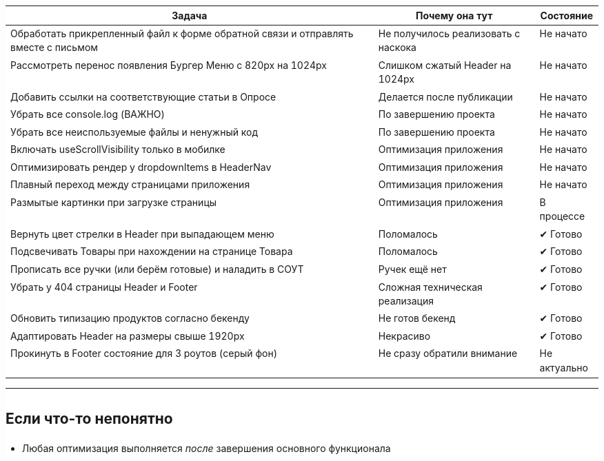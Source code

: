 | Задача                                                                             | Почему она тут                      | Состояние    |
| ---------------------------------------------------------------------------------- | ----------------------------------- | ------------ |
| Обработать прикрепленный файл к форме обратной связи и отправлять вместе с письмом | Не получилось реализовать с наскока | Не начато    |
| Рассмотреть перенос появления Бургер Меню с 820px на 1024px                        | Слишком сжатый Header на 1024px     | Не начато    |
| Добавить ссылки на соответствующие статьи в Опросе                                 | Делается после публикации           | Не начато    |
| Убрать все console.log (ВАЖНО)                                                     | По завершению проекта               | Не начато    |
| Убрать все неиспользуемые файлы и ненужный код                                     | По завершению проекта               | Не начато    |
| Включать useScrollVisibility только в мобилке                                      | Оптимизация приложения              | Не начато    |
| Оптимизировать рендер у dropdownItems в HeaderNav                                  | Оптимизация приложения              | Не начато    |
| Плавный переход между страницами приложения                                        | Оптимизация приложения              | Не начато    |
| Размытые картинки при загрузке страницы                                            | Оптимизация приложения              | В процессе   |
| Вернуть цвет стрелки в Header при выпадающем меню                                  | Поломалось                          | ✔ Готово     |
| Подсвечивать Товары при нахождении на странице Товара                              | Поломалось                          | ✔ Готово     |
| Прописать все ручки (или берём готовые) и наладить в СОУТ                          | Ручек ещё нет                       | ✔ Готово     |
| Убрать у 404 страницы Header и Footer                                              | Сложная техническая реализация      | ✔ Готово     |
| Обновить типизацию продуктов согласно бекенду                                      | Не готов бекенд                     | ✔ Готово     |
| Адаптировать Header на размеры свыше 1920px                                        | Некрасиво                           | ✔ Готово     |
| Прокинуть в Footer состояние для 3 роутов (серый фон)                              | Не сразу обратили внимание          | Не актуально |

---

## Если что-то непонятно

- Любая оптимизация выполняется _после_ завершения основного функционала
